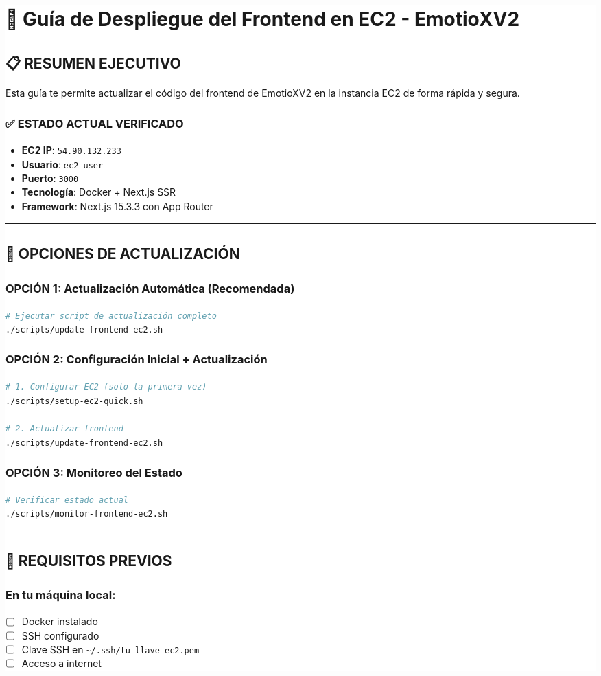 # 🚀 Guía de Despliegue del Frontend en EC2 - EmotioXV2

## 📋 **RESUMEN EJECUTIVO**

Esta guía te permite actualizar el código del frontend de EmotioXV2 en la instancia EC2 de forma rápida y segura.

### ✅ **ESTADO ACTUAL VERIFICADO**
- **EC2 IP**: `54.90.132.233`
- **Usuario**: `ec2-user`
- **Puerto**: `3000`
- **Tecnología**: Docker + Next.js SSR
- **Framework**: Next.js 15.3.3 con App Router

---

## 🎯 **OPCIONES DE ACTUALIZACIÓN**

### **OPCIÓN 1: Actualización Automática (Recomendada)**
```bash
# Ejecutar script de actualización completo
./scripts/update-frontend-ec2.sh
```

### **OPCIÓN 2: Configuración Inicial + Actualización**
```bash
# 1. Configurar EC2 (solo la primera vez)
./scripts/setup-ec2-quick.sh

# 2. Actualizar frontend
./scripts/update-frontend-ec2.sh
```

### **OPCIÓN 3: Monitoreo del Estado**
```bash
# Verificar estado actual
./scripts/monitor-frontend-ec2.sh
```

---

## 🔧 **REQUISITOS PREVIOS**

### **En tu máquina local:**
- [ ] Docker instalado
- [ ] SSH configurado
- [ ] Clave SSH en `~/.ssh/tu-llave-ec2.pem`
- [ ] Acceso a internet
